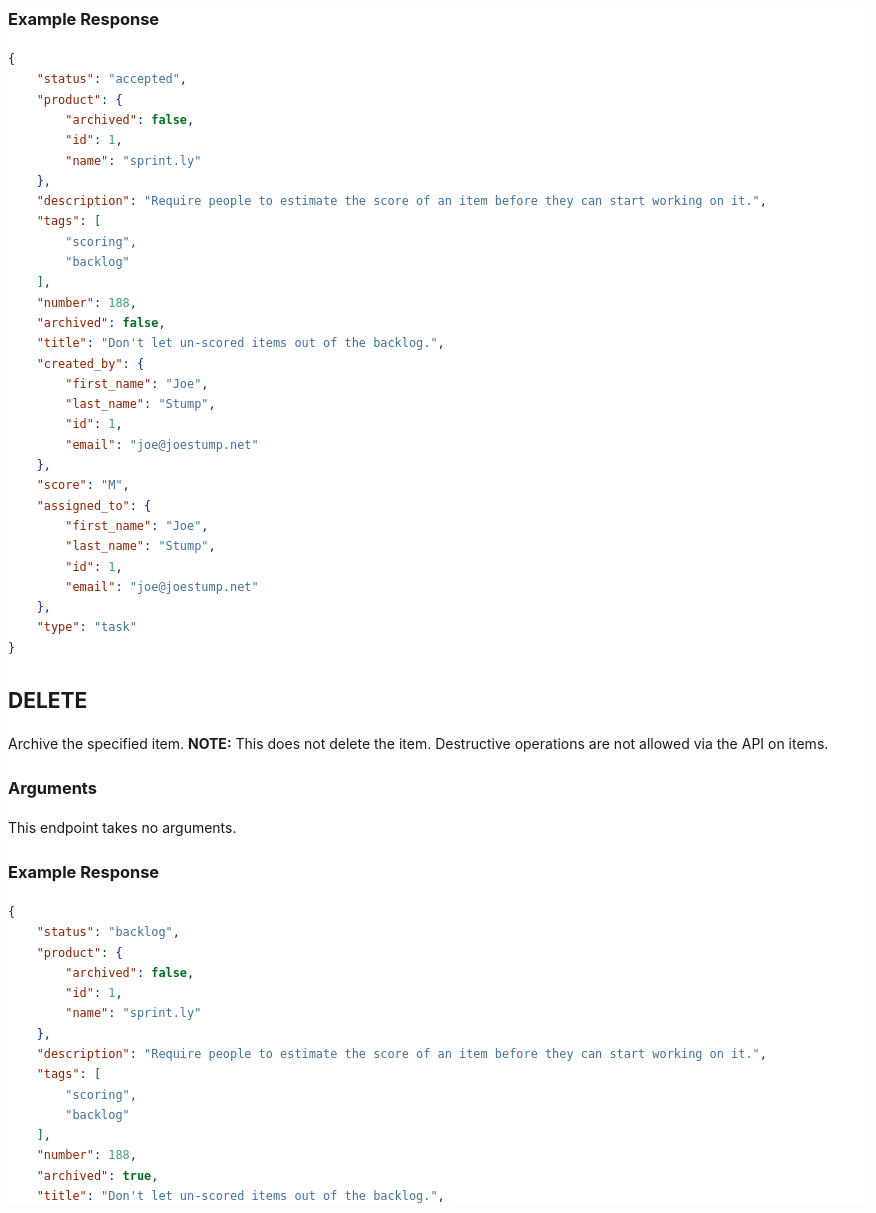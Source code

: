 ### Example Response

```json
{
    "status": "accepted",
    "product": {
        "archived": false,
        "id": 1,
        "name": "sprint.ly"
    },
    "description": "Require people to estimate the score of an item before they can start working on it.",
    "tags": [
        "scoring",
        "backlog"
    ],
    "number": 188,
    "archived": false,
    "title": "Don't let un-scored items out of the backlog.",
    "created_by": {
        "first_name": "Joe",
        "last_name": "Stump",
        "id": 1,
        "email": "joe@joestump.net"
    },
    "score": "M",
    "assigned_to": {
        "first_name": "Joe",
        "last_name": "Stump",
        "id": 1,
        "email": "joe@joestump.net"
    },
    "type": "task"
}
```

## DELETE

Archive the specified item. **NOTE:** This does not delete the item. Destructive operations are not allowed via the API on items.

### Arguments 

This endpoint takes no arguments.

### Example Response

```json
{
    "status": "backlog",
    "product": {
        "archived": false,
        "id": 1,
        "name": "sprint.ly"
    },
    "description": "Require people to estimate the score of an item before they can start working on it.",
    "tags": [
        "scoring",
        "backlog"
    ],
    "number": 188,
    "archived": true,
    "title": "Don't let un-scored items out of the backlog.",
```